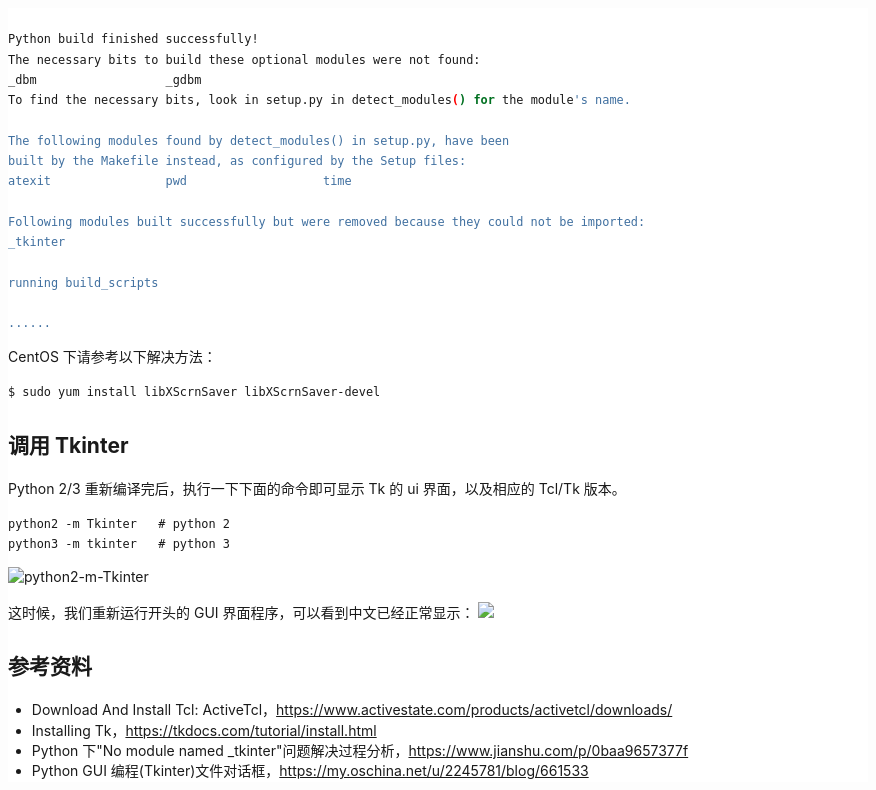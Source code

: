 ```bash

Python build finished successfully!
The necessary bits to build these optional modules were not found:
_dbm                  _gdbm
To find the necessary bits, look in setup.py in detect_modules() for the module's name.

The following modules found by detect_modules() in setup.py, have been
built by the Makefile instead, as configured by the Setup files:
atexit                pwd                   time

Following modules built successfully but were removed because they could not be imported:
_tkinter

running build_scripts

......
```

CentOS 下请参考以下解决方法：
```
$ sudo yum install libXScrnSaver libXScrnSaver-devel
```

## 调用 Tkinter

Python 2/3 重新编译完后，执行一下下面的命令即可显示 Tk 的 ui 界面，以及相应的 Tcl/Tk 版本。
```
python2 -m Tkinter   # python 2
python3 -m tkinter   # python 3
```
![python2-m-Tkinter](https://shub.weiyan.tech/yuque/elog-cookbook-img/FgBtb14ZgZFZXIRhOdt6efbYz7fd.png)

这时候，我们重新运行开头的 GUI 界面程序，可以看到中文已经正常显示：
![](https://shub.weiyan.tech/yuque/elog-cookbook-img/FqRHUXczPdHrQjFUXNQr_Cg_j2B4.png)

## 参考资料

- Download And Install Tcl: ActiveTcl，<https://www.activestate.com/products/activetcl/downloads/>
- Installing Tk，<https://tkdocs.com/tutorial/install.html>
- Python 下"No module named \_tkinter"问题解决过程分析，<https://www.jianshu.com/p/0baa9657377f>
- Python GUI 编程(Tkinter)文件对话框，<https://my.oschina.net/u/2245781/blog/661533>


<script src="https://giscus.app/client.js"
	data-repo="shenweiyan/Knowledge-Garden"
	data-repo-id="R_kgDOKgxWlg"
	data-mapping="number"
	data-term="12"
	data-reactions-enabled="1"
	data-emit-metadata="0"
	data-input-position="bottom"
	data-theme="light"
	data-lang="zh-CN"
	crossorigin="anonymous"
	async>
</script>
